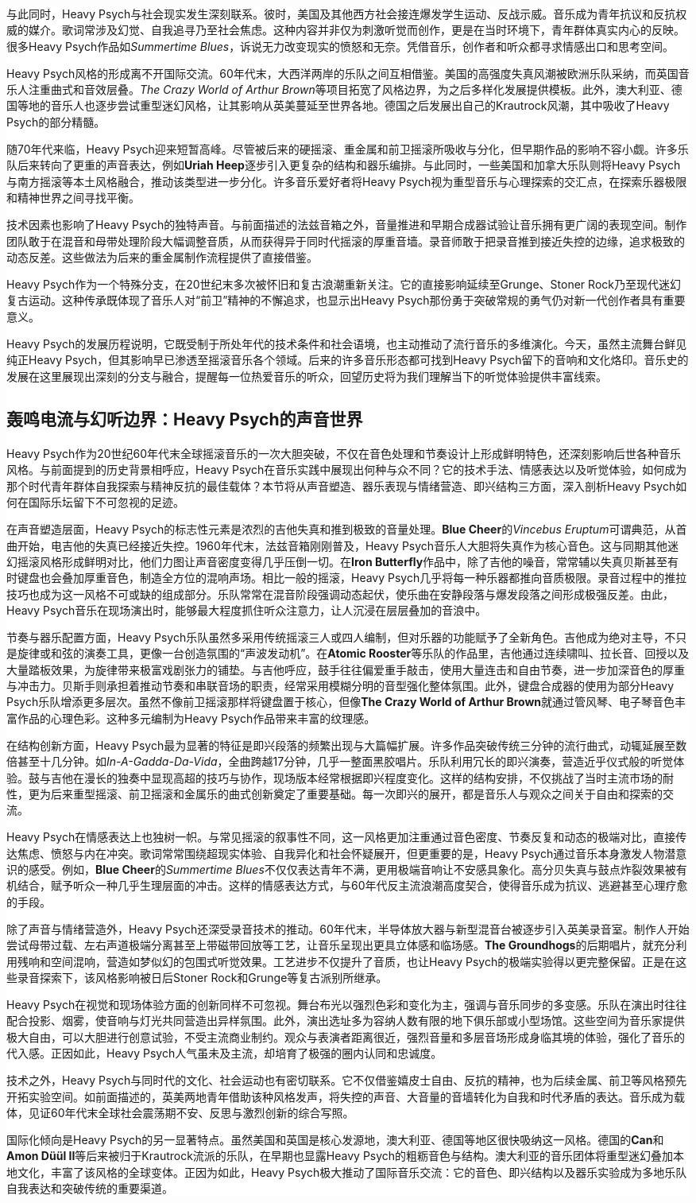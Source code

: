 与此同时，Heavy Psych与社会现实发生深刻联系。彼时，美国及其他西方社会接连爆发学生运动、反战示威。音乐成为青年抗议和反抗权威的媒介。歌词常涉及幻觉、自我追寻乃至社会焦虑。这种内容并非仅为刺激听觉而创作，更是在当时环境下，青年群体真实内心的反映。很多Heavy Psych作品如*Summertime Blues*，诉说无力改变现实的愤怒和无奈。凭借音乐，创作者和听众都寻求情感出口和思考空间。

Heavy Psych风格的形成离不开国际交流。60年代末，大西洋两岸的乐队之间互相借鉴。美国的高强度失真风潮被欧洲乐队采纳，而英国音乐人注重曲式和音效层叠。*The Crazy World of Arthur Brown*等项目拓宽了风格边界，为之后多样化发展提供模板。此外，澳大利亚、德国等地的音乐人也逐步尝试重型迷幻风格，让其影响从英美蔓延至世界各地。德国之后发展出自己的Krautrock风潮，其中吸收了Heavy Psych的部分精髓。

随70年代来临，Heavy Psych迎来短暂高峰。尽管被后来的硬摇滚、重金属和前卫摇滚所吸收与分化，但早期作品的影响不容小觑。许多乐队后来转向了更重的声音表达，例如**Uriah Heep**逐步引入更复杂的结构和器乐编排。与此同时，一些美国和加拿大乐队则将Heavy Psych与南方摇滚等本土风格融合，推动该类型进一步分化。许多音乐爱好者将Heavy Psych视为重型音乐与心理探索的交汇点，在探索乐器极限和精神世界之间寻找平衡。

技术因素也影响了Heavy Psych的独特声音。与前面描述的法兹音箱之外，音量推进和早期合成器试验让音乐拥有更广阔的表现空间。制作团队敢于在混音和母带处理阶段大幅调整音质，从而获得异于同时代摇滚的厚重音墙。录音师敢于把录音推到接近失控的边缘，追求极致的动态反差。这些做法为后来的重金属制作流程提供了直接借鉴。

Heavy Psych作为一个特殊分支，在20世纪末多次被怀旧和复古浪潮重新关注。它的直接影响延续至Grunge、Stoner Rock乃至现代迷幻复古运动。这种传承既体现了音乐人对“前卫”精神的不懈追求，也显示出Heavy Psych那份勇于突破常规的勇气仍对新一代创作者具有重要意义。

Heavy Psych的发展历程说明，它既受制于所处年代的技术条件和社会语境，也主动推动了流行音乐的多维演化。今天，虽然主流舞台鲜见纯正Heavy Psych，但其影响早已渗透至摇滚音乐各个领域。后来的许多音乐形态都可找到Heavy Psych留下的音响和文化烙印。音乐史的发展在这里展现出深刻的分支与融合，提醒每一位热爱音乐的听众，回望历史将为我们理解当下的听觉体验提供丰富线索。

## 轰鸣电流与幻听边界：Heavy Psych的声音世界

Heavy Psych作为20世纪60年代末全球摇滚音乐的一次大胆突破，不仅在音色处理和节奏设计上形成鲜明特色，还深刻影响后世各种音乐风格。与前面提到的历史背景相呼应，Heavy Psych在音乐实践中展现出何种与众不同？它的技术手法、情感表达以及听觉体验，如何成为那个时代青年群体自我探索与精神反抗的最佳载体？本节将从声音塑造、器乐表现与情绪营造、即兴结构三方面，深入剖析Heavy Psych如何在国际乐坛留下不可忽视的足迹。

在声音塑造层面，Heavy Psych的标志性元素是浓烈的吉他失真和推到极致的音量处理。**Blue Cheer**的*Vincebus Eruptum*可谓典范，从首曲开始，电吉他的失真已经接近失控。1960年代末，法兹音箱刚刚普及，Heavy Psych音乐人大胆将失真作为核心音色。这与同期其他迷幻摇滚风格形成鲜明对比，他们力图让声音密度变得几乎压倒一切。在**Iron Butterfly**作品中，除了吉他的噪音，常常辅以失真贝斯甚至有时键盘也会叠加厚重音色，制造全方位的混响声场。相比一般的摇滚，Heavy Psych几乎将每一种乐器都推向音质极限。录音过程中的推拉技巧也成为这一风格不可或缺的组成部分。乐队常常在混音阶段强调动态起伏，使乐曲在安静段落与爆发段落之间形成极强反差。由此，Heavy Psych音乐在现场演出时，能够最大程度抓住听众注意力，让人沉浸在层层叠加的音浪中。

节奏与器乐配置方面，Heavy Psych乐队虽然多采用传统摇滚三人或四人编制，但对乐器的功能赋予了全新角色。吉他成为绝对主导，不只是旋律或和弦的演奏工具，更像一台创造氛围的“声波发动机”。在**Atomic Rooster**等乐队的作品里，吉他通过连续啸叫、拉长音、回授以及大量踏板效果，为旋律带来极富戏剧张力的铺垫。与吉他呼应，鼓手往往偏爱重手敲击，使用大量连击和自由节奏，进一步加深音色的厚重与冲击力。贝斯手则承担着推动节奏和串联音场的职责，经常采用模糊分明的音型强化整体氛围。此外，键盘合成器的使用为部分Heavy Psych乐队增添更多层次。虽然不像前卫摇滚那样将键盘置于核心，但像**The Crazy World of Arthur Brown**就通过管风琴、电子琴音色丰富作品的心理色彩。这种多元编制为Heavy Psych作品带来丰富的纹理感。

在结构创新方面，Heavy Psych最为显著的特征是即兴段落的频繁出现与大篇幅扩展。许多作品突破传统三分钟的流行曲式，动辄延展至数倍甚至十几分钟。如*In-A-Gadda-Da-Vida*，全曲跨越17分钟，几乎一整面黑胶唱片。乐队利用冗长的即兴演奏，营造近乎仪式般的听觉体验。鼓与吉他在漫长的独奏中显现高超的技巧与协作，现场版本经常根据即兴程度变化。这样的结构安排，不仅挑战了当时主流市场的耐性，更为后来重型摇滚、前卫摇滚和金属乐的曲式创新奠定了重要基础。每一次即兴的展开，都是音乐人与观众之间关于自由和探索的交流。

Heavy Psych在情感表达上也独树一帜。与常见摇滚的叙事性不同，这一风格更加注重通过音色密度、节奏反复和动态的极端对比，直接传达焦虑、愤怒与内在冲突。歌词常常围绕超现实体验、自我异化和社会怀疑展开，但更重要的是，Heavy Psych通过音乐本身激发人物潜意识的感受。例如，**Blue Cheer**的*Summertime Blues*不仅仅表达青年不满，更用极端音响让不安感具象化。高分贝失真与鼓点炸裂效果被有机结合，赋予听众一种几乎生理层面的冲击。这样的情感表达方式，与60年代反主流浪潮高度契合，使得音乐成为抗议、逃避甚至心理疗愈的手段。

除了声音与情绪营造外，Heavy Psych还深受录音技术的推动。60年代末，半导体放大器与新型混音台被逐步引入英美录音室。制作人开始尝试母带过载、左右声道极端分离甚至上带磁带回放等工艺，让音乐呈现出更具立体感和临场感。**The Groundhogs**的后期唱片，就充分利用残响和空间混响，营造如梦似幻的包围式听觉效果。工艺进步不仅提升了音质，也让Heavy Psych的极端实验得以更完整保留。正是在这些录音探索下，该风格影响被日后Stoner Rock和Grunge等复古派别所继承。

Heavy Psych在视觉和现场体验方面的创新同样不可忽视。舞台布光以强烈色彩和变化为主，强调与音乐同步的多变感。乐队在演出时往往配合投影、烟雾，使音响与灯光共同营造出异样氛围。此外，演出选址多为容纳人数有限的地下俱乐部或小型场馆。这些空间为音乐家提供极大自由，可以大胆进行创意试验，不受主流商业制约。观众与表演者距离很近，强烈音量和多层音场形成身临其境的体验，强化了音乐的代入感。正因如此，Heavy Psych人气虽未及主流，却培育了极强的圈内认同和忠诚度。

技术之外，Heavy Psych与同时代的文化、社会运动也有密切联系。它不仅借鉴嬉皮士自由、反抗的精神，也为后续金属、前卫等风格预先开拓实验空间。如前面描述的，英美两地青年借助该种风格发声，将失控的声音、大音量的音墙转化为自我和时代矛盾的表达。音乐成为载体，见证60年代末全球社会震荡期不安、反思与激烈创新的综合写照。

国际化倾向是Heavy Psych的另一显著特点。虽然美国和英国是核心发源地，澳大利亚、德国等地区很快吸纳这一风格。德国的**Can**和**Amon Düül II**等后来被归于Krautrock流派的乐队，在早期也显露Heavy Psych的粗粝音色与结构。澳大利亚的音乐团体将重型迷幻叠加本地文化，丰富了该风格的全球变体。正因为如此，Heavy Psych极大推动了国际音乐交流：它的音色、即兴结构以及器乐实验成为多地乐队自我表达和突破传统的重要渠道。
